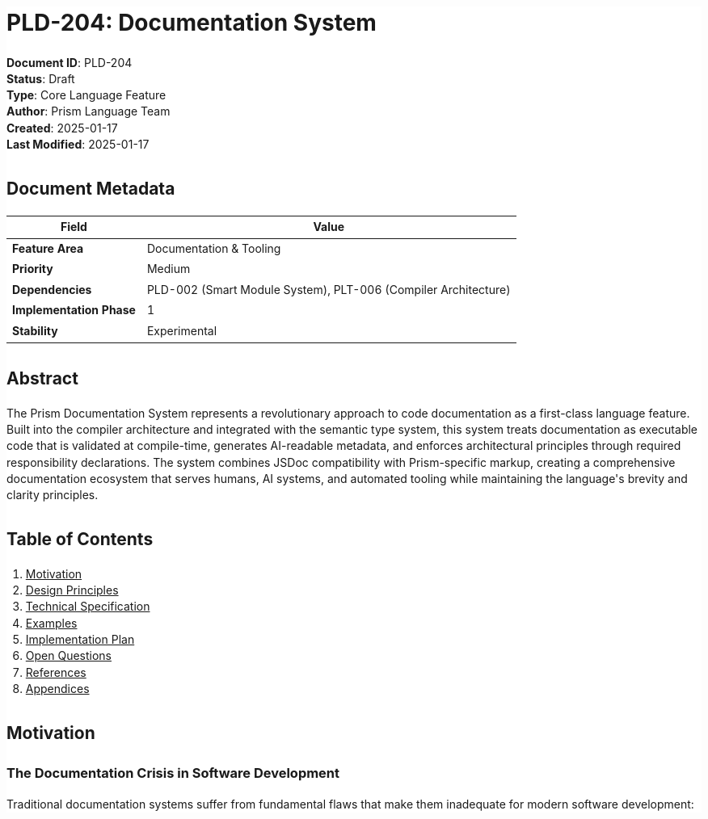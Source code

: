 # PLD-204: Documentation System

**Document ID**: PLD-204  
**Status**: Draft  
**Type**: Core Language Feature  
**Author**: Prism Language Team  
**Created**: 2025-01-17  
**Last Modified**: 2025-01-17  

## Document Metadata

| Field | Value |
|-------|-------|
| **Feature Area** | Documentation & Tooling |
| **Priority** | Medium |
| **Dependencies** | PLD-002 (Smart Module System), PLT-006 (Compiler Architecture) |
| **Implementation Phase** | 1 |
| **Stability** | Experimental |

## Abstract

The Prism Documentation System represents a revolutionary approach to code documentation as a first-class language feature. Built into the compiler architecture and integrated with the semantic type system, this system treats documentation as executable code that is validated at compile-time, generates AI-readable metadata, and enforces architectural principles through required responsibility declarations. The system combines JSDoc compatibility with Prism-specific markup, creating a comprehensive documentation ecosystem that serves humans, AI systems, and automated tooling while maintaining the language's brevity and clarity principles.

## Table of Contents

1. [Motivation](#motivation)
2. [Design Principles](#design-principles)
3. [Technical Specification](#technical-specification)
4. [Examples](#examples)
5. [Implementation Plan](#implementation-plan)
6. [Open Questions](#open-questions)
7. [References](#references)
8. [Appendices](#appendices)

## Motivation

### The Documentation Crisis in Software Development

Traditional documentation systems suffer from fundamental flaws that make them inadequate for modern software development:
